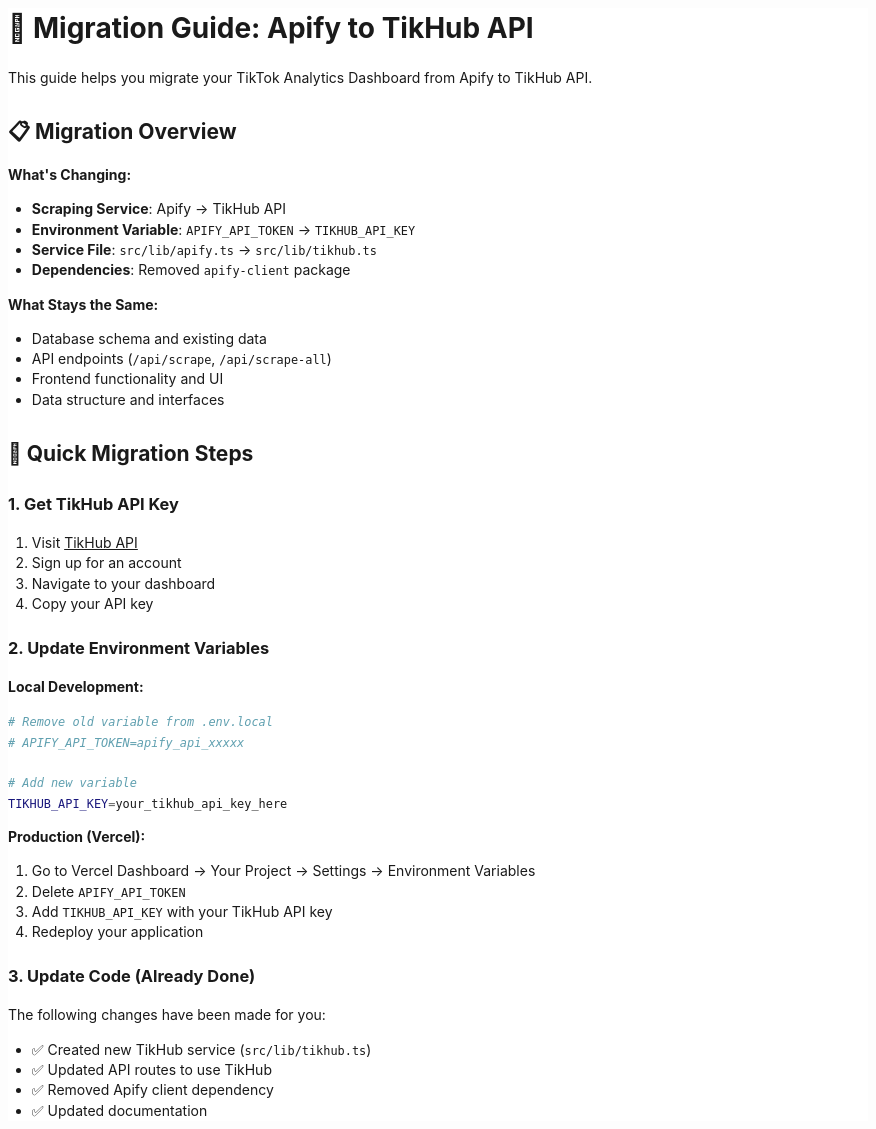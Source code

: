 # 🔄 Migration Guide: Apify to TikHub API

This guide helps you migrate your TikTok Analytics Dashboard from Apify to TikHub API.

## 📋 Migration Overview

**What's Changing:**
- **Scraping Service**: Apify → TikHub API
- **Environment Variable**: `APIFY_API_TOKEN` → `TIKHUB_API_KEY`
- **Service File**: `src/lib/apify.ts` → `src/lib/tikhub.ts`
- **Dependencies**: Removed `apify-client` package

**What Stays the Same:**
- Database schema and existing data
- API endpoints (`/api/scrape`, `/api/scrape-all`)
- Frontend functionality and UI
- Data structure and interfaces

## 🚀 Quick Migration Steps

### 1. Get TikHub API Key
1. Visit [TikHub API](https://api.tikhub.io)
2. Sign up for an account
3. Navigate to your dashboard
4. Copy your API key

### 2. Update Environment Variables

**Local Development:**
```bash
# Remove old variable from .env.local
# APIFY_API_TOKEN=apify_api_xxxxx

# Add new variable
TIKHUB_API_KEY=your_tikhub_api_key_here
```

**Production (Vercel):**
1. Go to Vercel Dashboard → Your Project → Settings → Environment Variables
2. Delete `APIFY_API_TOKEN`
3. Add `TIKHUB_API_KEY` with your TikHub API key
4. Redeploy your application

### 3. Update Code (Already Done)
The following changes have been made for you:
- ✅ Created new TikHub service (`src/lib/tikhub.ts`)
- ✅ Updated API routes to use TikHub
- ✅ Removed Apify client dependency
- ✅ Updated documentation
